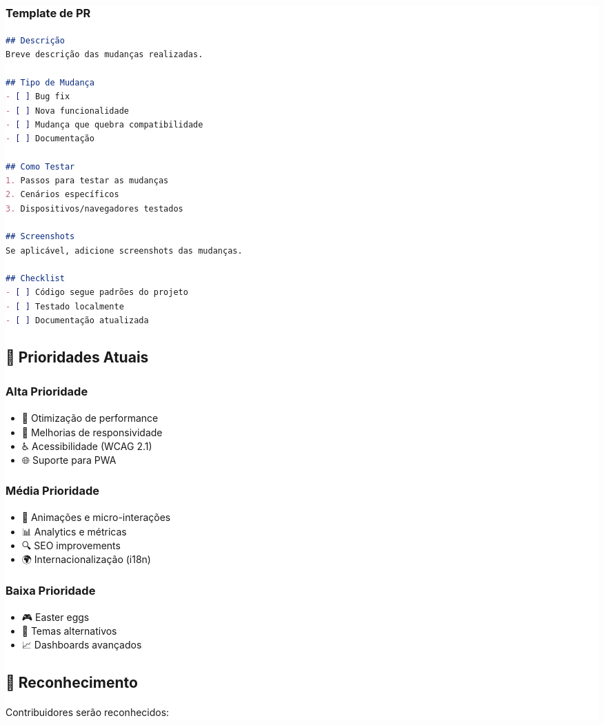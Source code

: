 ### Template de PR

```markdown
## Descrição
Breve descrição das mudanças realizadas.

## Tipo de Mudança
- [ ] Bug fix
- [ ] Nova funcionalidade
- [ ] Mudança que quebra compatibilidade
- [ ] Documentação

## Como Testar
1. Passos para testar as mudanças
2. Cenários específicos
3. Dispositivos/navegadores testados

## Screenshots
Se aplicável, adicione screenshots das mudanças.

## Checklist
- [ ] Código segue padrões do projeto
- [ ] Testado localmente
- [ ] Documentação atualizada
```

## 📱 Prioridades Atuais

### Alta Prioridade

- 🔧 Otimização de performance
- 📱 Melhorias de responsividade
- ♿ Acessibilidade (WCAG 2.1)
- 🌐 Suporte para PWA

### Média Prioridade

- 🎨 Animações e micro-interações
- 📊 Analytics e métricas
- 🔍 SEO improvements
- 🌍 Internacionalização (i18n)

### Baixa Prioridade

- 🎮 Easter eggs
- 🎨 Temas alternativos
- 📈 Dashboards avançados

## 🌟 Reconhecimento

Contribuidores serão reconhecidos:
